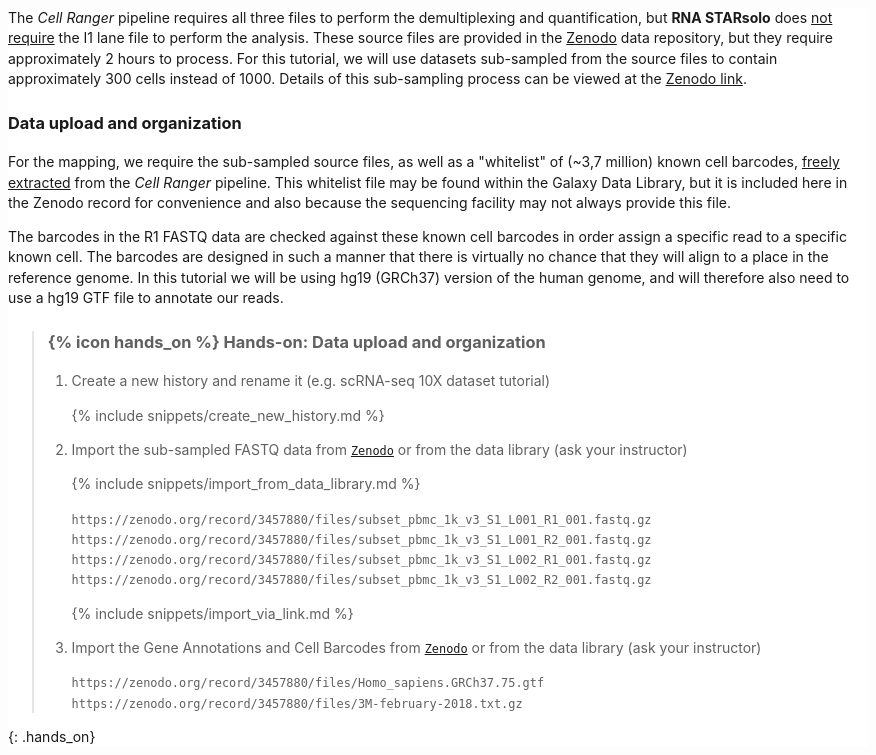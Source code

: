 The *Cell Ranger* pipeline requires all three files to perform the demultiplexing and quantification, but **RNA STARsolo** does [not require](https://github.com/alexdobin/STAR/issues/640) the I1 lane file to perform the analysis. These source files are provided in the [Zenodo](https://zenodo.org/record/3457880) data repository, but they require approximately 2 hours to process. For this tutorial, we will use datasets sub-sampled from the source files to contain approximately 300 cells instead of 1000. Details of this sub-sampling process can be viewed at the [Zenodo link](https://zenodo.org/record/3457880/files/subsetting_data.txt).

### Data upload and organization

For the mapping, we require the sub-sampled source files, as well as a "whitelist" of (~3,7 million) known cell barcodes, [freely extracted](https://kb.10xgenomics.com/hc/en-us/articles/115004506263-What-is-a-barcode-whitelist) from the *Cell Ranger* pipeline. This whitelist file may be found within the Galaxy Data Library, but it is included here in the Zenodo record for convenience and also because the sequencing facility may not always provide this file.

The barcodes in the R1 FASTQ data are checked against these known cell barcodes in order assign a specific read to a specific known cell. The barcodes are designed in such a manner that there is virtually no chance that they will align to a place in the reference genome. In this tutorial we will be using hg19 (GRCh37) version of the human genome, and will therefore also need to use a hg19 GTF file to annotate our reads.


> ### {% icon hands_on %} Hands-on: Data upload and organization
>
> 1. Create a new history and rename it (e.g. scRNA-seq 10X dataset tutorial)
>
>    {% include snippets/create_new_history.md %}
>
> 1. Import the sub-sampled FASTQ data from [`Zenodo`](https://zenodo.org/record/3457880) or from the data library (ask your instructor)
>
>    {% include snippets/import_from_data_library.md %}
>
>    ```
>    https://zenodo.org/record/3457880/files/subset_pbmc_1k_v3_S1_L001_R1_001.fastq.gz
>    https://zenodo.org/record/3457880/files/subset_pbmc_1k_v3_S1_L001_R2_001.fastq.gz
>    https://zenodo.org/record/3457880/files/subset_pbmc_1k_v3_S1_L002_R1_001.fastq.gz
>    https://zenodo.org/record/3457880/files/subset_pbmc_1k_v3_S1_L002_R2_001.fastq.gz
>    ```
>
>    {% include snippets/import_via_link.md %}
>
> 3. Import the Gene Annotations and Cell Barcodes from [`Zenodo`](https://zenodo.org/record/3457880) or from the data library (ask your instructor)
>
>    ```
>    https://zenodo.org/record/3457880/files/Homo_sapiens.GRCh37.75.gtf
>    https://zenodo.org/record/3457880/files/3M-february-2018.txt.gz
>    ```
>
{: .hands_on}
